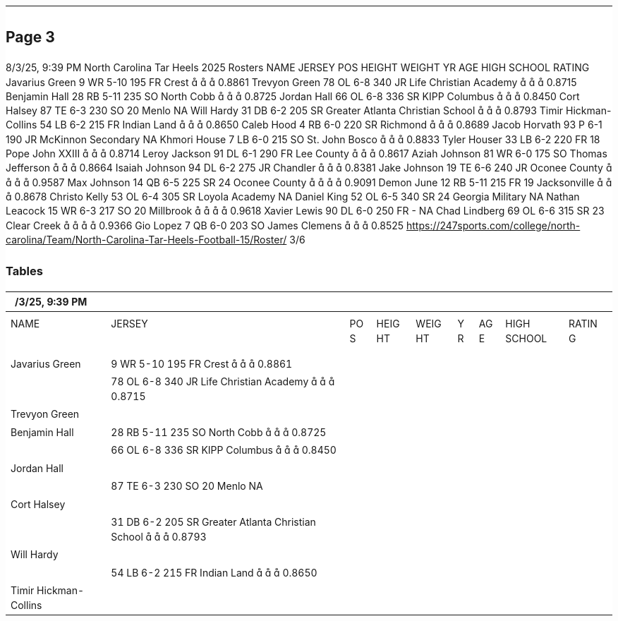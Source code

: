 

---

## Page 3

8/3/25, 9:39 PM North Carolina Tar Heels 2025 Rosters
NAME JERSEY POS HEIGHT WEIGHT YR AGE HIGH SCHOOL RATING
Javarius Green 9 WR 5-10 195 FR Crest    0.8861
Trevyon Green 78 OL 6-8 340 JR Life Christian Academy    0.8715
Benjamin Hall 28 RB 5-11 235 SO North Cobb    0.8725
Jordan Hall 66 OL 6-8 336 SR KIPP Columbus    0.8450
Cort Halsey 87 TE 6-3 230 SO 20 Menlo NA
Will Hardy 31 DB 6-2 205 SR Greater Atlanta Christian School    0.8793
Timir Hickman-Collins 54 LB 6-2 215 FR Indian Land    0.8650
Caleb Hood 4 RB 6-0 220 SR Richmond    0.8689
Jacob Horvath 93 P 6-1 190 JR McKinnon Secondary NA
Khmori House 7 LB 6-0 215 SO St. John Bosco    0.8833
Tyler Houser 33 LB 6-2 220 FR 18 Pope John XXIII    0.8714
Leroy Jackson 91 DL 6-1 290 FR Lee County    0.8617
Aziah Johnson 81 WR 6-0 175 SO Thomas Jefferson    0.8664
Isaiah Johnson 94 DL 6-2 275 JR Chandler    0.8381
Jake Johnson 19 TE 6-6 240 JR Oconee County     0.9587
Max Johnson 14 QB 6-5 225 SR 24 Oconee County     0.9091
Demon June 12 RB 5-11 215 FR 19 Jacksonville    0.8678
Christo Kelly 53 OL 6-4 305 SR Loyola Academy NA
Daniel King 52 OL 6-5 340 SR 24 Georgia Military NA
Nathan Leacock 15 WR 6-3 217 SO 20 Millbrook     0.9618
Xavier Lewis 90 DL 6-0 250 FR - NA
Chad Lindberg 69 OL 6-6 315 SR 23 Clear Creek     0.9366
Gio Lopez 7 QB 6-0 203 SO James Clemens    0.8525
https://247sports.com/college/north-carolina/Team/North-Carolina-Tar-Heels-Football-15/Roster/ 3/6
### Tables

| /3/25, 9:39 PM |  |  |  |  |  |  |  |  |  |  |
|---|---|---|---|---|---|---|---|---|---|---|
|  |  |  |  |  |  |  |  |  |  |  |
| NAME |  | JERSEY | POS | HEIGHT | WEIGHT | YR | AGE | HIGH SCHOOL | RATING |  |
|  |  |  |  |  |  |  |  |  |  |  |
|  |  |  |  |  |  |  |  |  |  |  |
| Javarius Green |  | 9 WR 5-10 195 FR Crest    0.8861 |  |  |  |  |  |  |  |  |
|  |  | 78 OL 6-8 340 JR Life Christian Academy    0.8715 |  |  |  |  |  |  |  |  |
| Trevyon Green |  |  |  |  |  |  |  |  |  |  |
| Benjamin Hall |  | 28 RB 5-11 235 SO North Cobb    0.8725 |  |  |  |  |  |  |  |  |
|  |  | 66 OL 6-8 336 SR KIPP Columbus    0.8450 |  |  |  |  |  |  |  |  |
| Jordan Hall |  |  |  |  |  |  |  |  |  |  |
|  |  | 87 TE 6-3 230 SO 20 Menlo NA |  |  |  |  |  |  |  |  |
| Cort Halsey |  |  |  |  |  |  |  |  |  |  |
|  |  | 31 DB 6-2 205 SR Greater Atlanta Christian School    0.8793 |  |  |  |  |  |  |  |  |
| Will Hardy |  |  |  |  |  |  |  |  |  |  |
|  |  | 54 LB 6-2 215 FR Indian Land    0.8650 |  |  |  |  |  |  |  |  |
| Timir Hickman-Collins |  |  |  |  |  |  |  |  |  |  |